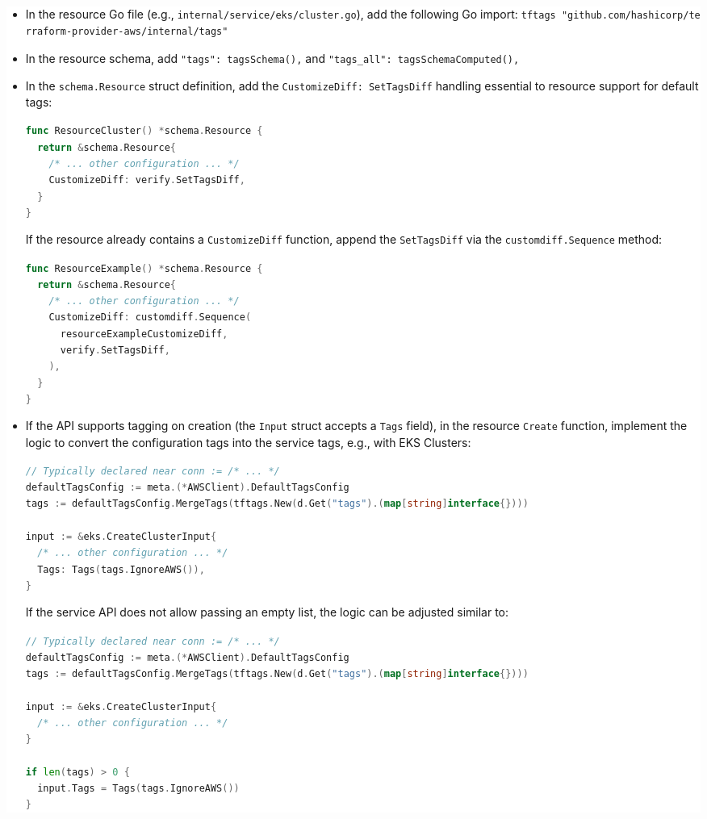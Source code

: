 - In the resource Go file (e.g., `internal/service/eks/cluster.go`), add the following Go import: `tftags "github.com/hashicorp/terraform-provider-aws/internal/tags"`
- In the resource schema, add `"tags": tagsSchema(),` and `"tags_all": tagsSchemaComputed(),`
- In the `schema.Resource` struct definition, add the `CustomizeDiff: SetTagsDiff` handling essential to resource support for default tags:

  ```go
  func ResourceCluster() *schema.Resource {
    return &schema.Resource{
      /* ... other configuration ... */
      CustomizeDiff: verify.SetTagsDiff,
    }
  }
  ```

  If the resource already contains a `CustomizeDiff` function, append the `SetTagsDiff` via the `customdiff.Sequence` method:

  ```go
  func ResourceExample() *schema.Resource {
    return &schema.Resource{
      /* ... other configuration ... */
      CustomizeDiff: customdiff.Sequence(
        resourceExampleCustomizeDiff,
        verify.SetTagsDiff,
      ),
    }
  }
  ```

- If the API supports tagging on creation (the `Input` struct accepts a `Tags` field), in the resource `Create` function, implement the logic to convert the configuration tags into the service tags, e.g., with EKS Clusters:

  ```go
  // Typically declared near conn := /* ... */
  defaultTagsConfig := meta.(*AWSClient).DefaultTagsConfig
  tags := defaultTagsConfig.MergeTags(tftags.New(d.Get("tags").(map[string]interface{})))
  
  input := &eks.CreateClusterInput{
    /* ... other configuration ... */
    Tags: Tags(tags.IgnoreAWS()),
  }
  ```

  If the service API does not allow passing an empty list, the logic can be adjusted similar to:

  ```go
  // Typically declared near conn := /* ... */
  defaultTagsConfig := meta.(*AWSClient).DefaultTagsConfig
  tags := defaultTagsConfig.MergeTags(tftags.New(d.Get("tags").(map[string]interface{})))
  
  input := &eks.CreateClusterInput{
    /* ... other configuration ... */
  }

  if len(tags) > 0 {
    input.Tags = Tags(tags.IgnoreAWS())
  }
  ```
